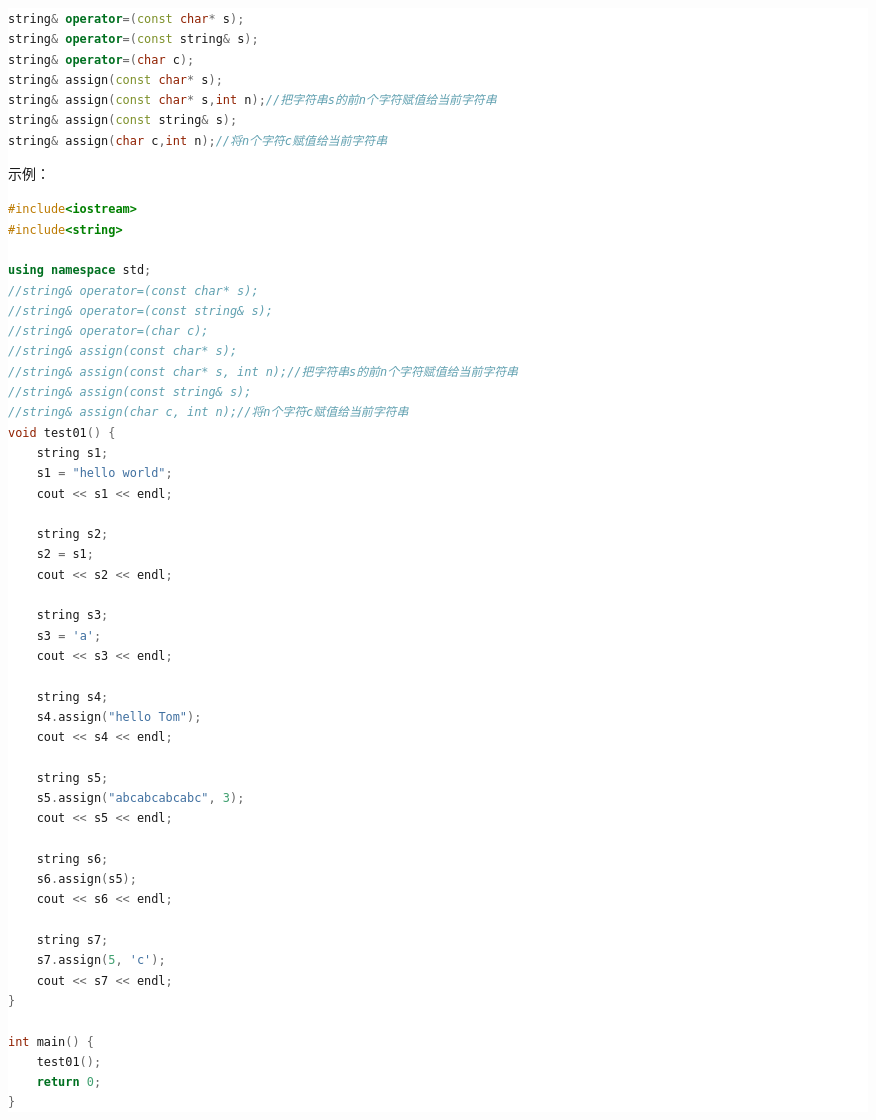 

```c++
string& operator=(const char* s);
string& operator=(const string& s);
string& operator=(char c);
string& assign(const char* s);
string& assign(const char* s,int n);//把字符串s的前n个字符赋值给当前字符串
string& assign(const string& s);
string& assign(char c,int n);//将n个字符c赋值给当前字符串
```

示例：

```c++
#include<iostream>
#include<string>

using namespace std;
//string& operator=(const char* s);
//string& operator=(const string& s);
//string& operator=(char c);
//string& assign(const char* s);
//string& assign(const char* s, int n);//把字符串s的前n个字符赋值给当前字符串
//string& assign(const string& s);
//string& assign(char c, int n);//将n个字符c赋值给当前字符串
void test01() {
	string s1;
	s1 = "hello world";
	cout << s1 << endl;

	string s2;
	s2 = s1;
	cout << s2 << endl;

	string s3;
	s3 = 'a';
	cout << s3 << endl;

	string s4;
	s4.assign("hello Tom");
	cout << s4 << endl;

	string s5;
	s5.assign("abcabcabcabc", 3);
	cout << s5 << endl;

	string s6;
	s6.assign(s5);
	cout << s6 << endl;

	string s7;
	s7.assign(5, 'c');
	cout << s7 << endl;
}

int main() {
	test01();
	return 0;
}
```
